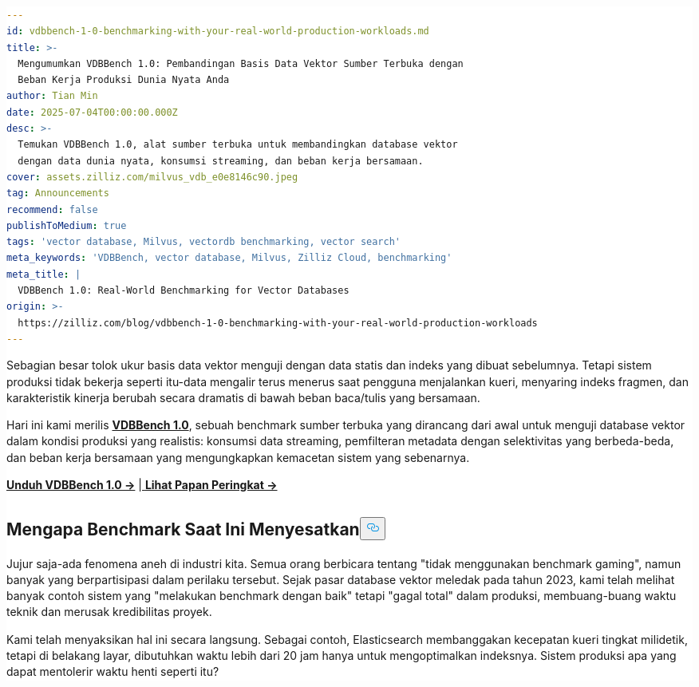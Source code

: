 ```yaml
---
id: vdbbench-1-0-benchmarking-with-your-real-world-production-workloads.md
title: >-
  Mengumumkan VDBBench 1.0: Pembandingan Basis Data Vektor Sumber Terbuka dengan
  Beban Kerja Produksi Dunia Nyata Anda
author: Tian Min
date: 2025-07-04T00:00:00.000Z
desc: >-
  Temukan VDBBench 1.0, alat sumber terbuka untuk membandingkan database vektor
  dengan data dunia nyata, konsumsi streaming, dan beban kerja bersamaan.
cover: assets.zilliz.com/milvus_vdb_e0e8146c90.jpeg
tag: Announcements
recommend: false
publishToMedium: true
tags: 'vector database, Milvus, vectordb benchmarking, vector search'
meta_keywords: 'VDBBench, vector database, Milvus, Zilliz Cloud, benchmarking'
meta_title: |
  VDBBench 1.0: Real-World Benchmarking for Vector Databases
origin: >-
  https://zilliz.com/blog/vdbbench-1-0-benchmarking-with-your-real-world-production-workloads
---
```

<p>Sebagian besar tolok ukur basis data vektor menguji dengan data statis dan indeks yang dibuat sebelumnya. Tetapi sistem produksi tidak bekerja seperti itu-data mengalir terus menerus saat pengguna menjalankan kueri, menyaring indeks fragmen, dan karakteristik kinerja berubah secara dramatis di bawah beban baca/tulis yang bersamaan.</p>
<p>Hari ini kami merilis <a href="https://github.com/zilliztech/VectorDBBench/releases/tag/v1.0.0"><strong>VDBBench 1.0</strong></a>, sebuah benchmark sumber terbuka yang dirancang dari awal untuk menguji database vektor dalam kondisi produksi yang realistis: konsumsi data streaming, pemfilteran metadata dengan selektivitas yang berbeda-beda, dan beban kerja bersamaan yang mengungkapkan kemacetan sistem yang sebenarnya.</p>
<p><a href="https://github.com/zilliztech/VectorDBBench/releases/tag/v1.0.0"><strong>Unduh VDBBench 1.0 →</strong></a> |<a href="https://zilliz.com/vdbbench-leaderboard?dataset=vectorSearch"> <strong>Lihat Papan Peringkat →</strong></a></p>
<h2 id="Why-Current-Benchmarks-Are-Misleading" class="common-anchor-header">Mengapa Benchmark Saat Ini Menyesatkan<button data-href="#Why-Current-Benchmarks-Are-Misleading" class="anchor-icon" translate="no">
      <svg translate="no"
        aria-hidden="true"
        focusable="false"
        height="20"
        version="1.1"
        viewBox="0 0 16 16"
        width="16"
      >
        <path
          fill="#0092E4"
          fill-rule="evenodd"
          d="M4 9h1v1H4c-1.5 0-3-1.69-3-3.5S2.55 3 4 3h4c1.45 0 3 1.69 3 3.5 0 1.41-.91 2.72-2 3.25V8.59c.58-.45 1-1.27 1-2.09C10 5.22 8.98 4 8 4H4c-.98 0-2 1.22-2 2.5S3 9 4 9zm9-3h-1v1h1c1 0 2 1.22 2 2.5S13.98 12 13 12H9c-.98 0-2-1.22-2-2.5 0-.83.42-1.64 1-2.09V6.25c-1.09.53-2 1.84-2 3.25C6 11.31 7.55 13 9 13h4c1.45 0 3-1.69 3-3.5S14.5 6 13 6z"
        ></path>
      </svg>
    </button></h2><p>Jujur saja-ada fenomena aneh di industri kita. Semua orang berbicara tentang "tidak menggunakan benchmark gaming", namun banyak yang berpartisipasi dalam perilaku tersebut. Sejak pasar database vektor meledak pada tahun 2023, kami telah melihat banyak contoh sistem yang "melakukan benchmark dengan baik" tetapi "gagal total" dalam produksi, membuang-buang waktu teknik dan merusak kredibilitas proyek.</p>
<p>Kami telah menyaksikan hal ini secara langsung. Sebagai contoh, Elasticsearch membanggakan kecepatan kueri tingkat milidetik, tetapi di belakang layar, dibutuhkan waktu lebih dari 20 jam hanya untuk mengoptimalkan indeksnya. Sistem produksi apa yang dapat mentolerir waktu henti seperti itu?</p>